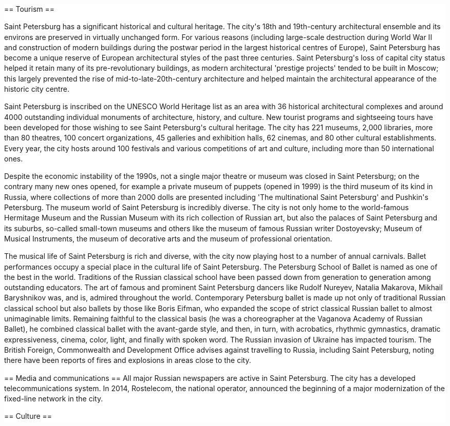 
== Tourism ==

Saint Petersburg has a significant historical and cultural heritage.
The city's 18th and 19th-century architectural ensemble and its environs are preserved in virtually unchanged form. For various reasons (including large-scale destruction during World War II and construction of modern buildings during the postwar period in the largest historical centres of Europe), Saint Petersburg has become a unique reserve of European architectural styles of the past three centuries. Saint Petersburg's loss of capital city status helped it retain many of its pre-revolutionary buildings, as modern architectural 'prestige projects' tended to be built in Moscow; this largely prevented the rise of mid-to-late-20th-century architecture and helped maintain the architectural appearance of the historic city centre.

Saint Petersburg is inscribed on the UNESCO World Heritage list as an area with 36 historical architectural complexes and around 4000 outstanding individual monuments of architecture, history, and culture. New tourist programs and sightseeing tours have been developed for those wishing to see Saint Petersburg's cultural heritage.
The city has 221 museums, 2,000 libraries, more than 80 theatres, 100 concert organizations, 45 galleries and exhibition halls, 62 cinemas, and 80 other cultural establishments. Every year, the city hosts around 100 festivals and various competitions of art and culture, including more than 50 international ones.

Despite the economic instability of the 1990s, not a single major theatre or museum was closed in Saint Petersburg; on the contrary many new ones opened, for example a private museum of puppets (opened in 1999) is the third museum of its kind in Russia, where collections of more than 2000 dolls are presented including 'The multinational Saint Petersburg' and Pushkin's Petersburg. The museum world of Saint Petersburg is incredibly diverse. The city is not only home to the world-famous Hermitage Museum and the Russian Museum with its rich collection of Russian art, but also the palaces of Saint Petersburg and its suburbs, so-called small-town museums and others like the museum of famous Russian writer Dostoyevsky; Museum of Musical Instruments, the museum of decorative arts and the museum of professional orientation.

The musical life of Saint Petersburg is rich and diverse, with the city now playing host to a number of annual carnivals. Ballet performances occupy a special place in the cultural life of Saint Petersburg. The Petersburg School of Ballet is named as one of the best in the world. Traditions of the Russian classical school have been passed down from generation to generation among outstanding educators. The art of famous and prominent Saint Petersburg dancers like Rudolf Nureyev, Natalia Makarova, Mikhail Baryshnikov was, and is, admired throughout the world. Contemporary Petersburg ballet is made up not only of traditional Russian classical school but also ballets by those like Boris Eifman, who expanded the scope of strict classical Russian ballet to almost unimaginable limits. Remaining faithful to the classical basis (he was a choreographer at the Vaganova Academy of Russian Ballet), he combined classical ballet with the avant-garde style, and then, in turn, with acrobatics, rhythmic gymnastics, dramatic expressiveness, cinema, color, light, and finally with spoken word.
The Russian invasion of Ukraine has impacted tourism. The British Foreign, Commonwealth and Development Office advises against travelling to Russia, including Saint Petersburg, noting there have been reports of fires and explosions in areas close to the city.


== Media and communications ==
All major Russian newspapers are active in Saint Petersburg. The city has a developed telecommunications system. In 2014, Rostelecom, the national operator, announced the beginning of a major modernization of the fixed-line network in the city.


== Culture ==
